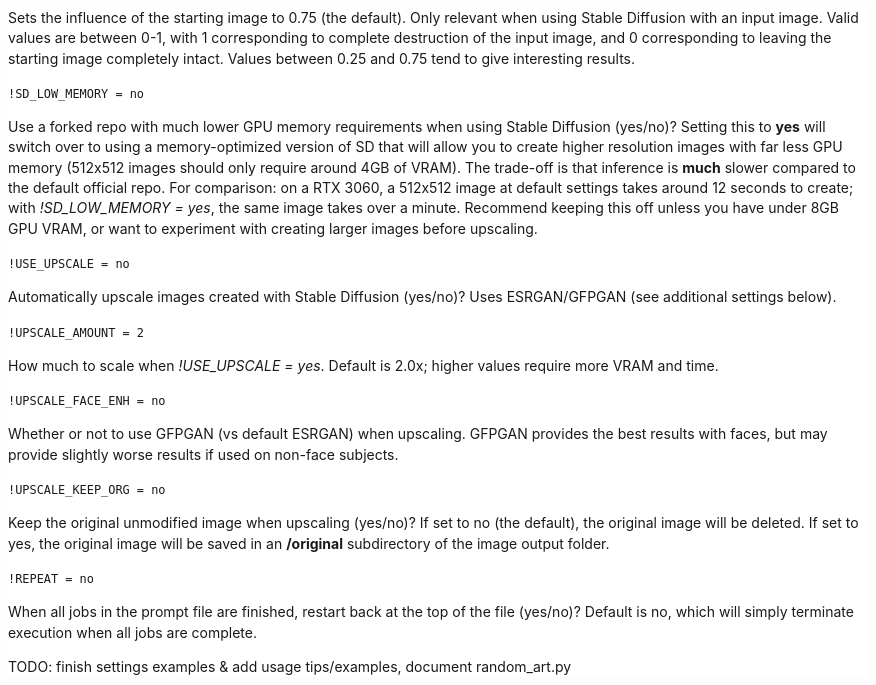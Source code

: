 Sets the influence of the starting image to 0.75 (the default). Only relevant when using Stable Diffusion with an input image. Valid values are between 0-1, with 1 corresponding to complete destruction of the input image, and 0 corresponding to leaving the starting image completely intact. Values between 0.25 and 0.75 tend to give interesting results.
```
!SD_LOW_MEMORY = no
```
Use a forked repo with much lower GPU memory requirements when using Stable Diffusion (yes/no)? Setting this to **yes** will switch over to using a memory-optimized version of SD that will allow you to create higher resolution images with far less GPU memory (512x512 images should only require around 4GB of VRAM). The trade-off is that inference is **much** slower compared to the default official repo. For comparison: on a RTX 3060, a 512x512 image at default settings takes around 12 seconds to create; with *!SD_LOW_MEMORY = yes*, the same image takes over a minute. Recommend keeping this off unless you have under 8GB GPU VRAM, or want to experiment with creating larger images before upscaling.
```
!USE_UPSCALE = no
```
Automatically upscale images created with Stable Diffusion (yes/no)? Uses ESRGAN/GFPGAN (see additional settings below).
```
!UPSCALE_AMOUNT = 2
```
How much to scale when *!USE_UPSCALE = yes*. Default is 2.0x; higher values require more VRAM and time.
```
!UPSCALE_FACE_ENH = no
```
Whether or not to use GFPGAN (vs default ESRGAN) when upscaling. GFPGAN provides the best results with faces, but may provide slightly worse results if used on non-face subjects.
```
!UPSCALE_KEEP_ORG = no
```
Keep the original unmodified image when upscaling (yes/no)? If set to no (the default), the original image will be deleted. If set to yes, the original image will be saved in an **/original** subdirectory of the image output folder.
```
!REPEAT = no
```
When all jobs in the prompt file are finished, restart back at the top of the file (yes/no)? Default is no, which will simply terminate execution when all jobs are complete.

TODO: finish settings examples & add usage tips/examples, document random_art.py
